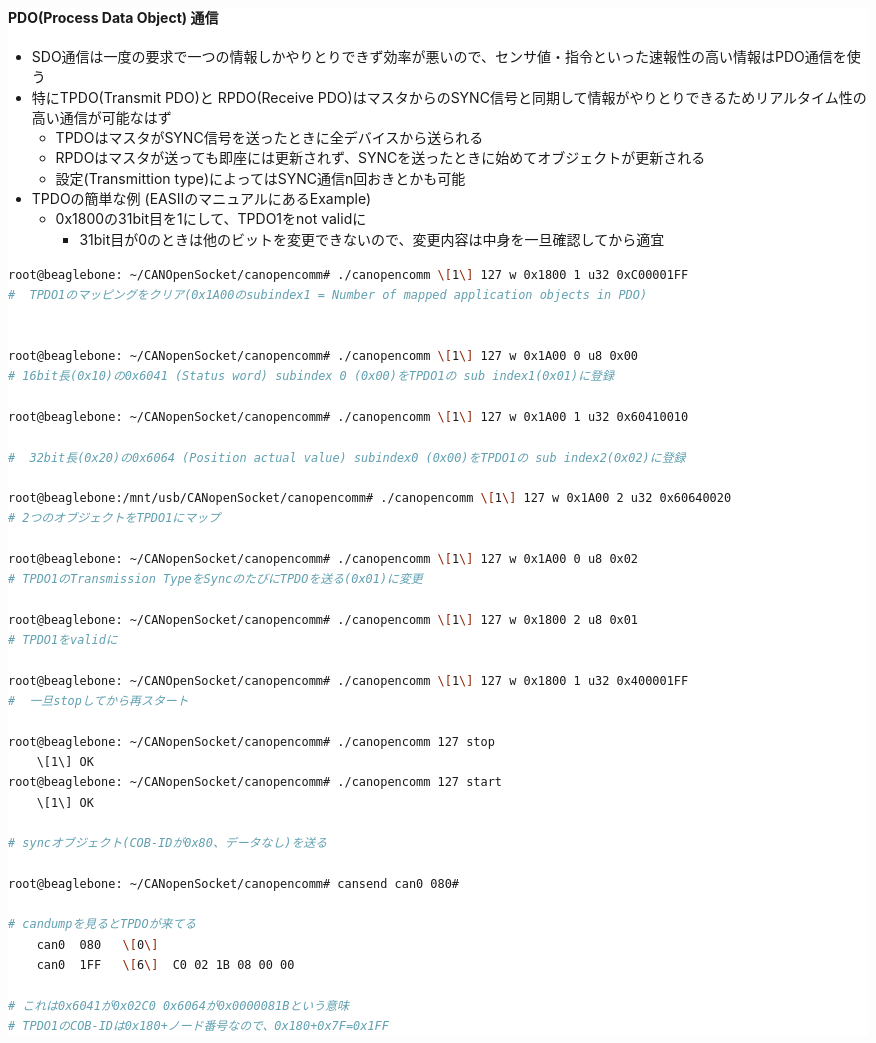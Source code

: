 

#### PDO(Process Data Object) 通信
*   SDO通信は一度の要求で一つの情報しかやりとりできず効率が悪いので、センサ値・指令といった速報性の高い情報はPDO通信を使う
*   特にTPDO(Transmit PDO)と RPDO(Receive PDO)はマスタからのSYNC信号と同期して情報がやりとりできるためリアルタイム性の高い通信が可能なはず
    *   TPDOはマスタがSYNC信号を送ったときに全デバイスから送られる
    *   RPDOはマスタが送っても即座には更新されず、SYNCを送ったときに始めてオブジェクトが更新される
    *   設定(Transmittion type)によってはSYNC通信n回おきとかも可能
*   TPDOの簡単な例 (EASIIのマニュアルにあるExample)
    *   0x1800の31bit目を1にして、TPDO1をnot validに
        *   31bit目が0のときは他のビットを変更できないので、変更内容は中身を一旦確認してから適宜
```sh            
root@beaglebone: ~/CANOpenSocket/canopencomm# ./canopencomm \[1\] 127 w 0x1800 1 u32 0xC00001FF
#  TPDO1のマッピングをクリア(0x1A00のsubindex1 = Number of mapped application objects in PDO)


root@beaglebone: ~/CANopenSocket/canopencomm# ./canopencomm \[1\] 127 w 0x1A00 0 u8 0x00
# 16bit長(0x10)の0x6041 (Status word) subindex 0 (0x00)をTPDO1の sub index1(0x01)に登録
    
root@beaglebone: ~/CANopenSocket/canopencomm# ./canopencomm \[1\] 127 w 0x1A00 1 u32 0x60410010
    
#  32bit長(0x20)の0x6064 (Position actual value) subindex0 (0x00)をTPDO1の sub index2(0x02)に登録
    
root@beaglebone:/mnt/usb/CANopenSocket/canopencomm# ./canopencomm \[1\] 127 w 0x1A00 2 u32 0x60640020
# 2つのオブジェクトをTPDO1にマップ
    
root@beaglebone: ~/CANopenSocket/canopencomm# ./canopencomm \[1\] 127 w 0x1A00 0 u8 0x02   
# TPDO1のTransmission TypeをSyncのたびにTPDOを送る(0x01)に変更
    
root@beaglebone: ~/CANopenSocket/canopencomm# ./canopencomm \[1\] 127 w 0x1800 2 u8 0x01  
# TPDO1をvalidに
    
root@beaglebone: ~/CANOpenSocket/canopencomm# ./canopencomm \[1\] 127 w 0x1800 1 u32 0x400001FF
#  一旦stopしてから再スタート
    
root@beaglebone: ~/CANopenSocket/canopencomm# ./canopencomm 127 stop
    \[1\] OK
root@beaglebone: ~/CANopenSocket/canopencomm# ./canopencomm 127 start
    \[1\] OK
    
# syncオブジェクト(COB-IDが0x80、データなし)を送る
    
root@beaglebone: ~/CANopenSocket/canopencomm# cansend can0 080#
    
# candumpを見るとTPDOが来てる
    can0  080   \[0\]
    can0  1FF   \[6\]  C0 02 1B 08 00 00
    
# これは0x6041が0x02C0 0x6064が0x0000081Bという意味
# TPDO1のCOB-IDは0x180+ノード番号なので、0x180+0x7F=0x1FF
```       
